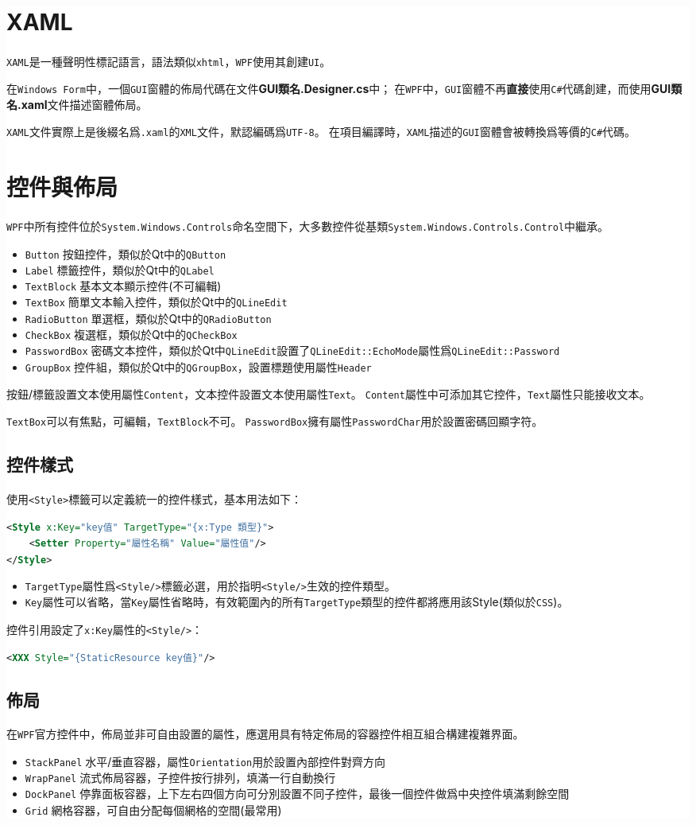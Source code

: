 
# XAML
`XAML`是一種聲明性標記語言，語法類似`xhtml`，`WPF`使用其創建`UI`。

在`Windows Form`中，一個`GUI`窗體的佈局代碼在文件**GUI類名.Designer.cs**中；
在`WPF`中，`GUI`窗體不再**直接**使用`C#`代碼創建，而使用**GUI類名.xaml**文件描述窗體佈局。

`XAML`文件實際上是後綴名爲`.xaml`的`XML`文件，默認編碼爲`UTF-8`。
在項目編譯時，`XAML`描述的`GUI`窗體會被轉換爲等價的`C#`代碼。



# 控件與佈局
`WPF`中所有控件位於`System.Windows.Controls`命名空間下，大多數控件從基類`System.Windows.Controls.Control`中繼承。

- `Button` 按鈕控件，類似於Qt中的`QButton`
- `Label` 標籤控件，類似於Qt中的`QLabel`
- `TextBlock` 基本文本顯示控件(不可編輯)
- `TextBox` 簡單文本輸入控件，類似於Qt中的`QLineEdit`
- `RadioButton` 單選框，類似於Qt中的`QRadioButton`
- `CheckBox` 複選框，類似於Qt中的`QCheckBox`
- `PasswordBox` 密碼文本控件，類似於Qt中`QLineEdit`設置了`QLineEdit::EchoMode`屬性爲`QLineEdit::Password`
- `GroupBox` 控件組，類似於Qt中的`QGroupBox`，設置標題使用屬性`Header`

按鈕/標籤設置文本使用屬性`Content`，文本控件設置文本使用屬性`Text`。
`Content`屬性中可添加其它控件，`Text`屬性只能接收文本。

`TextBox`可以有焦點，可編輯，`TextBlock`不可。
`PasswordBox`擁有屬性`PasswordChar`用於設置密碼回顯字符。

## 控件樣式
使用`<Style>`標籤可以定義統一的控件樣式，基本用法如下：

```xml
<Style x:Key="key值" TargetType="{x:Type 類型}">
	<Setter Property="屬性名稱" Value="屬性值"/>
</Style>
```

- `TargetType`屬性爲`<Style/>`標籤必選，用於指明`<Style/>`生效的控件類型。
- `Key`屬性可以省略，當`Key`屬性省略時，有效範圍內的所有`TargetType`類型的控件都將應用該Style(類似於`CSS`)。

控件引用設定了`x:Key`屬性的`<Style/>`：

```xml
<XXX Style="{StaticResource key值}"/>
```

## 佈局
在`WPF`官方控件中，佈局並非可自由設置的屬性，應選用具有特定佈局的容器控件相互組合構建複雜界面。

- `StackPanel` 水平/垂直容器，屬性`Orientation`用於設置內部控件對齊方向
- `WrapPanel` 流式佈局容器，子控件按行排列，填滿一行自動換行
- `DockPanel` 停靠面板容器，上下左右四個方向可分別設置不同子控件，最後一個控件做爲中央控件填滿剩餘空間
- `Grid` 網格容器，可自由分配每個網格的空間(最常用)
